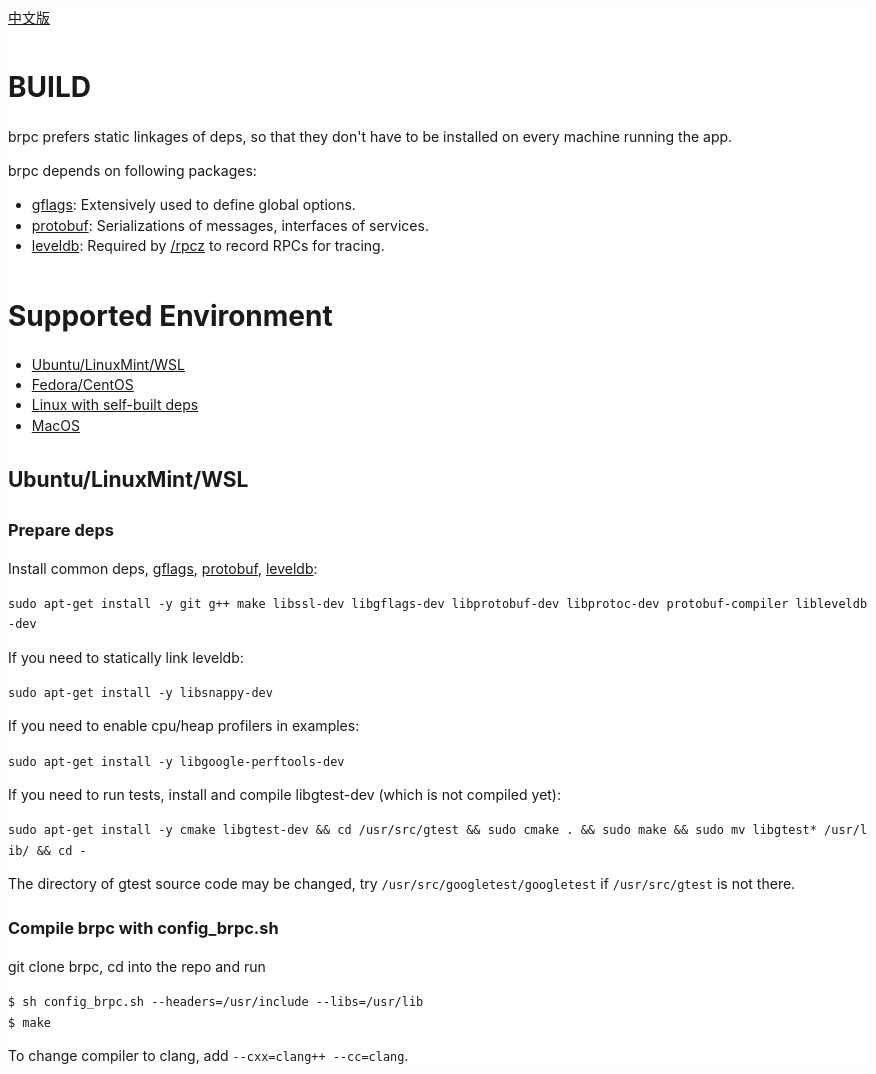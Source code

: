 [中文版](../cn/getting_started.md)

# BUILD

brpc prefers static linkages of deps, so that they don't have to be installed on every machine running the app.

brpc depends on following packages:

* [gflags](https://github.com/gflags/gflags): Extensively used to define global options.
* [protobuf](https://github.com/google/protobuf): Serializations of messages, interfaces of services.
* [leveldb](https://github.com/google/leveldb): Required by [/rpcz](rpcz.md) to record RPCs for tracing.

# Supported Environment

* [Ubuntu/LinuxMint/WSL](#ubuntulinuxmintwsl)
* [Fedora/CentOS](#fedoracentos)
* [Linux with self-built deps](#linux-with-self-built-deps)
* [MacOS](#macos)

## Ubuntu/LinuxMint/WSL
### Prepare deps

Install common deps, [gflags](https://github.com/gflags/gflags), [protobuf](https://github.com/google/protobuf), [leveldb](https://github.com/google/leveldb):
```shell
sudo apt-get install -y git g++ make libssl-dev libgflags-dev libprotobuf-dev libprotoc-dev protobuf-compiler libleveldb-dev
```

If you need to statically link leveldb:
```shell
sudo apt-get install -y libsnappy-dev
```

If you need to enable cpu/heap profilers in examples:
```shell
sudo apt-get install -y libgoogle-perftools-dev
```

If you need to run tests, install and compile libgtest-dev (which is not compiled yet):
```shell
sudo apt-get install -y cmake libgtest-dev && cd /usr/src/gtest && sudo cmake . && sudo make && sudo mv libgtest* /usr/lib/ && cd -
```
The directory of gtest source code may be changed, try `/usr/src/googletest/googletest` if `/usr/src/gtest` is not there.

### Compile brpc with config_brpc.sh
git clone brpc, cd into the repo and run
```shell
$ sh config_brpc.sh --headers=/usr/include --libs=/usr/lib
$ make
```
To change compiler to clang, add `--cxx=clang++ --cc=clang`.
